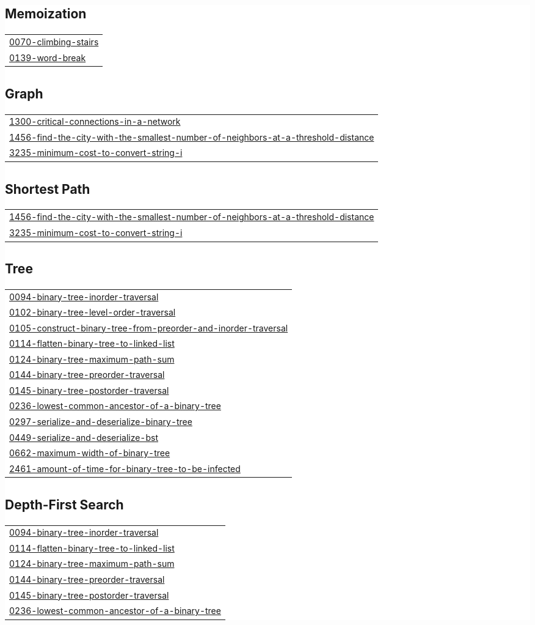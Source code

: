 ## Memoization
|  |
| ------- |
| [0070-climbing-stairs](https://github.com/DasAnurag31/LeetCode_/tree/master/0070-climbing-stairs) |
| [0139-word-break](https://github.com/DasAnurag31/LeetCode_/tree/master/0139-word-break) |
## Graph
|  |
| ------- |
| [1300-critical-connections-in-a-network](https://github.com/DasAnurag31/LeetCode_/tree/master/1300-critical-connections-in-a-network) |
| [1456-find-the-city-with-the-smallest-number-of-neighbors-at-a-threshold-distance](https://github.com/DasAnurag31/LeetCode_/tree/master/1456-find-the-city-with-the-smallest-number-of-neighbors-at-a-threshold-distance) |
| [3235-minimum-cost-to-convert-string-i](https://github.com/DasAnurag31/LeetCode_/tree/master/3235-minimum-cost-to-convert-string-i) |
## Shortest Path
|  |
| ------- |
| [1456-find-the-city-with-the-smallest-number-of-neighbors-at-a-threshold-distance](https://github.com/DasAnurag31/LeetCode_/tree/master/1456-find-the-city-with-the-smallest-number-of-neighbors-at-a-threshold-distance) |
| [3235-minimum-cost-to-convert-string-i](https://github.com/DasAnurag31/LeetCode_/tree/master/3235-minimum-cost-to-convert-string-i) |
## Tree
|  |
| ------- |
| [0094-binary-tree-inorder-traversal](https://github.com/DasAnurag31/LeetCode_/tree/master/0094-binary-tree-inorder-traversal) |
| [0102-binary-tree-level-order-traversal](https://github.com/DasAnurag31/LeetCode_/tree/master/0102-binary-tree-level-order-traversal) |
| [0105-construct-binary-tree-from-preorder-and-inorder-traversal](https://github.com/DasAnurag31/LeetCode_/tree/master/0105-construct-binary-tree-from-preorder-and-inorder-traversal) |
| [0114-flatten-binary-tree-to-linked-list](https://github.com/DasAnurag31/LeetCode_/tree/master/0114-flatten-binary-tree-to-linked-list) |
| [0124-binary-tree-maximum-path-sum](https://github.com/DasAnurag31/LeetCode_/tree/master/0124-binary-tree-maximum-path-sum) |
| [0144-binary-tree-preorder-traversal](https://github.com/DasAnurag31/LeetCode_/tree/master/0144-binary-tree-preorder-traversal) |
| [0145-binary-tree-postorder-traversal](https://github.com/DasAnurag31/LeetCode_/tree/master/0145-binary-tree-postorder-traversal) |
| [0236-lowest-common-ancestor-of-a-binary-tree](https://github.com/DasAnurag31/LeetCode_/tree/master/0236-lowest-common-ancestor-of-a-binary-tree) |
| [0297-serialize-and-deserialize-binary-tree](https://github.com/DasAnurag31/LeetCode_/tree/master/0297-serialize-and-deserialize-binary-tree) |
| [0449-serialize-and-deserialize-bst](https://github.com/DasAnurag31/LeetCode_/tree/master/0449-serialize-and-deserialize-bst) |
| [0662-maximum-width-of-binary-tree](https://github.com/DasAnurag31/LeetCode_/tree/master/0662-maximum-width-of-binary-tree) |
| [2461-amount-of-time-for-binary-tree-to-be-infected](https://github.com/DasAnurag31/LeetCode_/tree/master/2461-amount-of-time-for-binary-tree-to-be-infected) |
## Depth-First Search
|  |
| ------- |
| [0094-binary-tree-inorder-traversal](https://github.com/DasAnurag31/LeetCode_/tree/master/0094-binary-tree-inorder-traversal) |
| [0114-flatten-binary-tree-to-linked-list](https://github.com/DasAnurag31/LeetCode_/tree/master/0114-flatten-binary-tree-to-linked-list) |
| [0124-binary-tree-maximum-path-sum](https://github.com/DasAnurag31/LeetCode_/tree/master/0124-binary-tree-maximum-path-sum) |
| [0144-binary-tree-preorder-traversal](https://github.com/DasAnurag31/LeetCode_/tree/master/0144-binary-tree-preorder-traversal) |
| [0145-binary-tree-postorder-traversal](https://github.com/DasAnurag31/LeetCode_/tree/master/0145-binary-tree-postorder-traversal) |
| [0236-lowest-common-ancestor-of-a-binary-tree](https://github.com/DasAnurag31/LeetCode_/tree/master/0236-lowest-common-ancestor-of-a-binary-tree) |